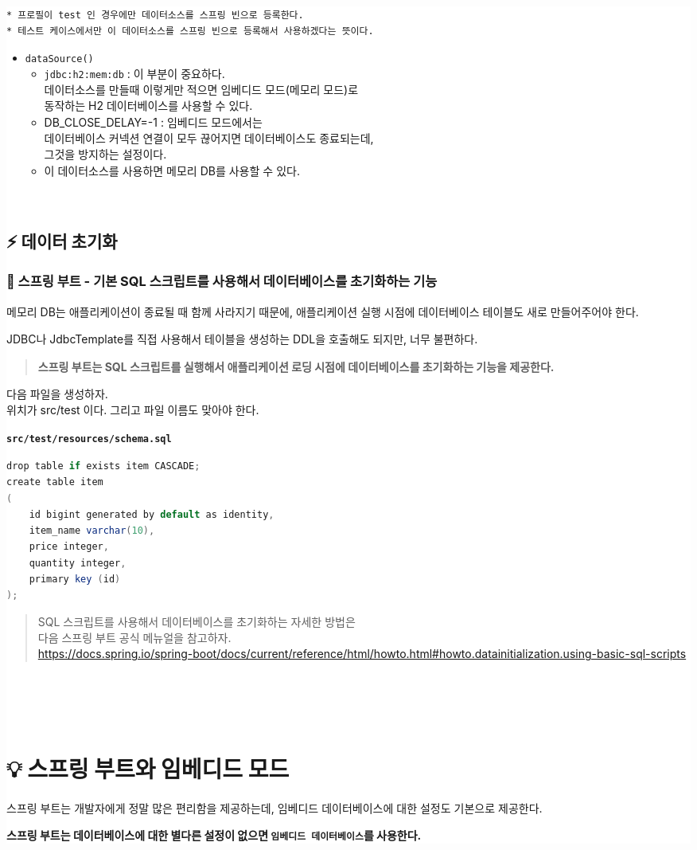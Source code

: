     * 프로필이 test 인 경우에만 데이터소스를 스프링 빈으로 등록한다.
    * 테스트 케이스에서만 이 데이터소스를 스프링 빈으로 등록해서 사용하겠다는 뜻이다.
* `dataSource()`
    * `jdbc:h2:mem:db` : 이 부분이 중요하다.\
      데이터소스를 만들때 이렇게만 적으면 임베디드 모드(메모리 모드)로 \
      동작하는 H2 데이터베이스를 사용할 수 있다.
    * DB_CLOSE_DELAY=-1 : 임베디드 모드에서는\
      데이터베이스 커넥션 연결이 모두 끊어지면 데이터베이스도 종료되는데, \
      그것을 방지하는 설정이다.
    * 이 데이터소스를 사용하면 메모리 DB를 사용할 수 있다.

<br/>

## **⚡️ 데이터 초기화**

### **🔋 스프링 부트 - 기본 SQL 스크립트를 사용해서 데이터베이스를 초기화하는 기능**

메모리 DB는 애플리케이션이 종료될 때 함께 사라지기 때문에, 애플리케이션 실행 시점에 데이터베이스 테이블도 새로 만들어주어야 한다.

JDBC나 JdbcTemplate를 직접 사용해서 테이블을 생성하는 DDL을 호출해도 되지만, 너무 불편하다.

> **스프링 부트는 SQL 스크립트를 실행해서 애플리케이션 로딩 시점에 데이터베이스를 초기화하는 기능을 제공한다.**

다음 파일을 생성하자.  
위치가 src/test 이다. 그리고 파일 이름도 맞아야 한다.

**`src/test/resources/schema.sql`**

```java
drop table if exists item CASCADE;
create table item
(
    id bigint generated by default as identity,
    item_name varchar(10),
    price integer,
    quantity integer,
    primary key (id)
);
```

> SQL 스크립트를 사용해서 데이터베이스를 초기화하는 자세한 방법은 \
> 다음 스프링 부트 공식 메뉴얼을 참고하자.\
> https://docs.spring.io/spring-boot/docs/current/reference/html/howto.html#howto.datainitialization.using-basic-sql-scripts

<br/>

<br/>

<br/>

# 💡 스프링 부트와 임베디드 모드
스프링 부트는 개발자에게 정말 많은 편리함을 제공하는데, 임베디드 데이터베이스에 대한 설정도 기본으로 제공한다.

**스프링 부트는 데이터베이스에 대한 별다른 설정이 없으면 `임베디드 데이터베이스`를 사용한다.**
